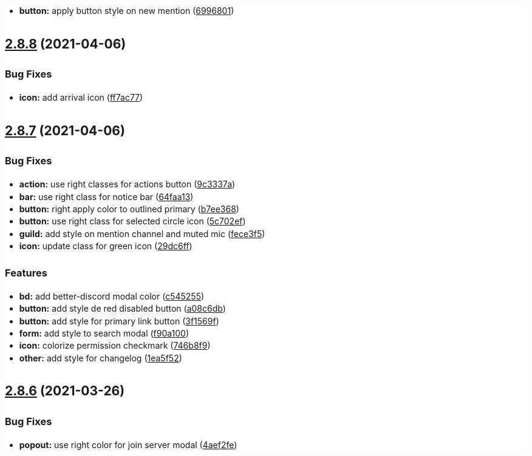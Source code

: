 - **button:** apply button style on new mention ([6996801](https://github.com/orblazer/discord-nordic/commit/6996801cb71eab396209998a7b8aa543085f9b4a))

## [2.8.8](https://github.com/orblazer/discord-nordic/compare/v2.8.7...v2.8.8) (2021-04-06)

### Bug Fixes

- **icon:** add arrival icon ([ff7ac77](https://github.com/orblazer/discord-nordic/commit/ff7ac77a23a692b8c99404e938ec7f1a3b355421))

## [2.8.7](https://github.com/orblazer/discord-nordic/compare/v2.8.6...v2.8.7) (2021-04-06)

### Bug Fixes

- **action:** use right classes for actions button ([9c3337a](https://github.com/orblazer/discord-nordic/commit/9c3337a1c6c5606323df52fcf071d2719c10f750))
- **bar:** use right class for notice bar ([64faa13](https://github.com/orblazer/discord-nordic/commit/64faa13a2209a71bcb23b81640185f558cea2414))
- **button:** right apply color to outlined primary ([b7ee368](https://github.com/orblazer/discord-nordic/commit/b7ee36801aceae22222d8871ddca0dd6aff5af3e))
- **button:** use right class for selected circle icon ([5c702ef](https://github.com/orblazer/discord-nordic/commit/5c702ef3563ec93d6dfc761fcceae67446b00506))
- **guild:** add style on mention channel and muted mic ([fece3f5](https://github.com/orblazer/discord-nordic/commit/fece3f5e55c2189a24d9ed2daf61bebb1676c366))
- **icon:** update class for green icon ([29dc6ff](https://github.com/orblazer/discord-nordic/commit/29dc6ff022dc21123adccd22b045a8fa61ef90ec))

### Features

- **bd:** add better-discord modal color ([c545255](https://github.com/orblazer/discord-nordic/commit/c545255511b0598f37f70ea128ba279d135637e8))
- **button:** add style de red disabled button ([a08c6db](https://github.com/orblazer/discord-nordic/commit/a08c6db1a73e74debd4d0c50d0457fdadbe65fd7))
- **button:** add style for primary link button ([3f1569f](https://github.com/orblazer/discord-nordic/commit/3f1569ffe324c0923393481518cbba1dcdf86fa3))
- **form:** add style to search modal ([f90a100](https://github.com/orblazer/discord-nordic/commit/f90a1000f8f99ae09d7c2fbd9b3c020e000de1bc))
- **icon:** colorize permission checkmark ([746b8f9](https://github.com/orblazer/discord-nordic/commit/746b8f90e22ad9ddc96455af9f371a619ffa9994))
- **other:** add style for changelog ([1ea5f52](https://github.com/orblazer/discord-nordic/commit/1ea5f52c5637c45e5d8d43c519357415128dcec6))

## [2.8.6](https://github.com/orblazer/discord-nordic/compare/v2.8.5...v2.8.6) (2021-03-26)

### Bug Fixes

- **popout:** use right color for join server modal ([4aef2fe](https://github.com/orblazer/discord-nordic/commit/4aef2fe801901ce58d64ac6dce13d47ff230da04))
